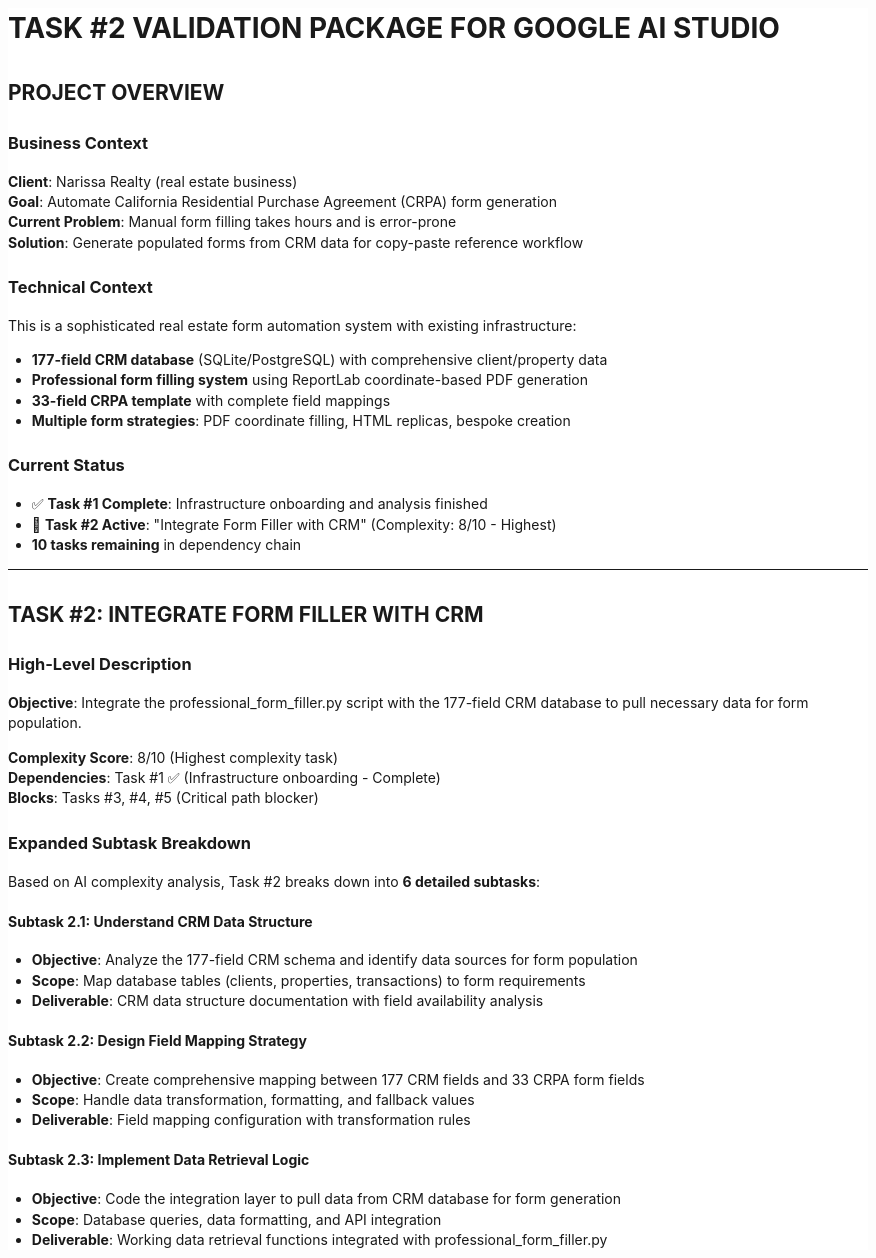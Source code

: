 # TASK #2 VALIDATION PACKAGE FOR GOOGLE AI STUDIO

## PROJECT OVERVIEW

### Business Context
**Client**: Narissa Realty (real estate business)  
**Goal**: Automate California Residential Purchase Agreement (CRPA) form generation  
**Current Problem**: Manual form filling takes hours and is error-prone  
**Solution**: Generate populated forms from CRM data for copy-paste reference workflow  

### Technical Context
This is a sophisticated real estate form automation system with existing infrastructure:
- **177-field CRM database** (SQLite/PostgreSQL) with comprehensive client/property data
- **Professional form filling system** using ReportLab coordinate-based PDF generation
- **33-field CRPA template** with complete field mappings
- **Multiple form strategies**: PDF coordinate filling, HTML replicas, bespoke creation

### Current Status
- ✅ **Task #1 Complete**: Infrastructure onboarding and analysis finished
- 🎯 **Task #2 Active**: "Integrate Form Filler with CRM" (Complexity: 8/10 - Highest)
- **10 tasks remaining** in dependency chain

---

## TASK #2: INTEGRATE FORM FILLER WITH CRM

### High-Level Description
**Objective**: Integrate the professional_form_filler.py script with the 177-field CRM database to pull necessary data for form population.

**Complexity Score**: 8/10 (Highest complexity task)  
**Dependencies**: Task #1 ✅ (Infrastructure onboarding - Complete)  
**Blocks**: Tasks #3, #4, #5 (Critical path blocker)

### Expanded Subtask Breakdown

Based on AI complexity analysis, Task #2 breaks down into **6 detailed subtasks**:

#### **Subtask 2.1: Understand CRM Data Structure**
- **Objective**: Analyze the 177-field CRM schema and identify data sources for form population
- **Scope**: Map database tables (clients, properties, transactions) to form requirements
- **Deliverable**: CRM data structure documentation with field availability analysis

#### **Subtask 2.2: Design Field Mapping Strategy** 
- **Objective**: Create comprehensive mapping between 177 CRM fields and 33 CRPA form fields
- **Scope**: Handle data transformation, formatting, and fallback values
- **Deliverable**: Field mapping configuration with transformation rules

#### **Subtask 2.3: Implement Data Retrieval Logic**
- **Objective**: Code the integration layer to pull data from CRM database for form generation
- **Scope**: Database queries, data formatting, and API integration
- **Deliverable**: Working data retrieval functions integrated with professional_form_filler.py
